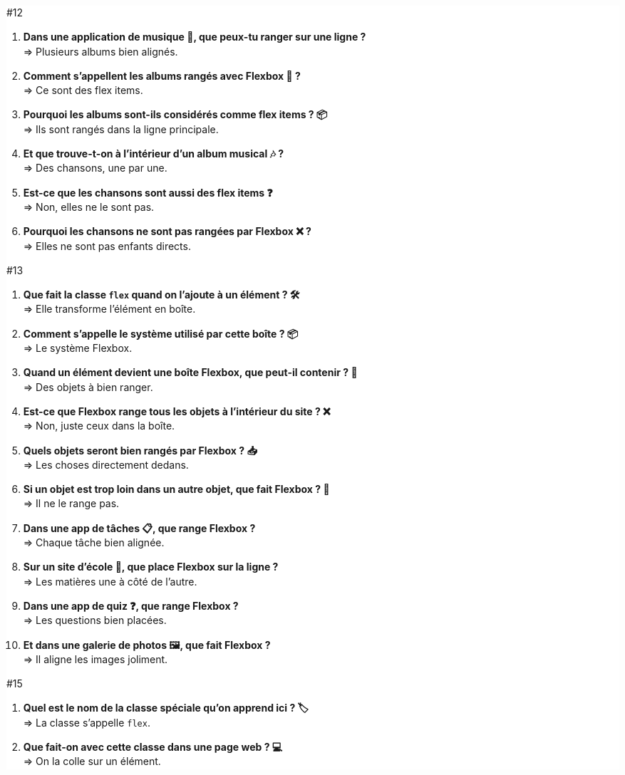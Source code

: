 
#12

1. **Dans une application de musique 🎵, que peux-tu ranger sur une ligne ?**  
   => Plusieurs albums bien alignés.  

2. **Comment s’appellent les albums rangés avec Flexbox 📀 ?**  
   => Ce sont des flex items.  

3. **Pourquoi les albums sont-ils considérés comme flex items ? 📦**  
   => Ils sont rangés dans la ligne principale.  

4. **Et que trouve-t-on à l’intérieur d’un album musical 🎶 ?**  
   => Des chansons, une par une.  

5. **Est-ce que les chansons sont aussi des flex items ❓**  
   => Non, elles ne le sont pas.  

6. **Pourquoi les chansons ne sont pas rangées par Flexbox ❌ ?**  
   => Elles ne sont pas enfants directs.  


#13

1. **Que fait la classe `flex` quand on l’ajoute à un élément ? 🛠️**  
   => Elle transforme l’élément en boîte.  

2. **Comment s’appelle le système utilisé par cette boîte ? 📦**  
   => Le système Flexbox.  

3. **Quand un élément devient une boîte Flexbox, que peut-il contenir ? 🧩**  
   => Des objets à bien ranger.  

4. **Est-ce que Flexbox range tous les objets à l’intérieur du site ? ❌**  
   => Non, juste ceux dans la boîte.  

5. **Quels objets seront bien rangés par Flexbox ? 📥**  
   => Les choses directement dedans.  

6. **Si un objet est trop loin dans un autre objet, que fait Flexbox ? 🚫**  
   => Il ne le range pas.  

8. **Dans une app de tâches 📋, que range Flexbox ?**  
   => Chaque tâche bien alignée.  

9. **Sur un site d’école 🏫, que place Flexbox sur la ligne ?**  
   => Les matières une à côté de l’autre.  

10. **Dans une app de quiz ❓, que range Flexbox ?**  
   => Les questions bien placées.  

11. **Et dans une galerie de photos 🖼️, que fait Flexbox ?**  
   => Il aligne les images joliment.  


#15

1. **Quel est le nom de la classe spéciale qu’on apprend ici ? 🏷️**  
   => La classe s’appelle `flex`.  

2. **Que fait-on avec cette classe dans une page web ? 💻**  
   => On la colle sur un élément.  

